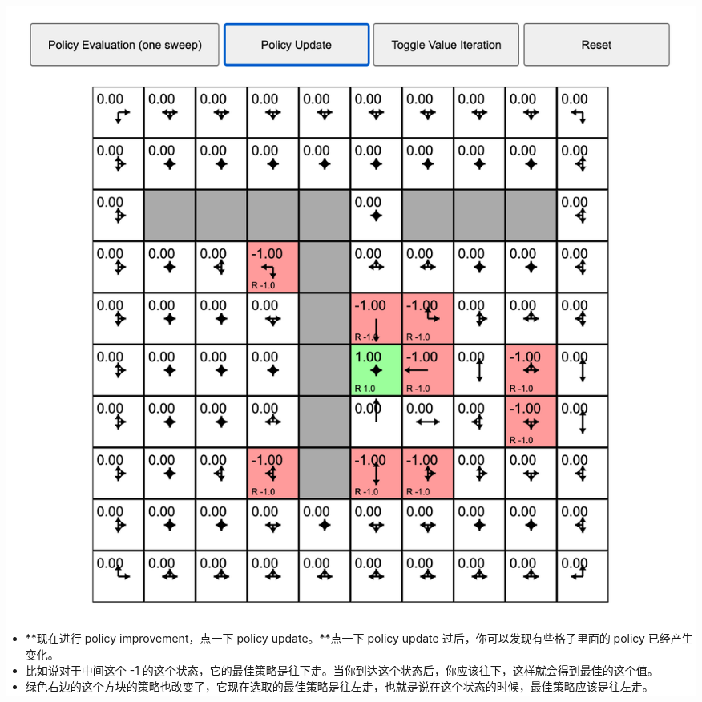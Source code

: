 ![](img/2.56.png ':size=550')

* **现在进行 policy improvement，点一下 policy update。**点一下 policy update 过后，你可以发现有些格子里面的 policy 已经产生变化。
* 比如说对于中间这个 -1 的这个状态，它的最佳策略是往下走。当你到达这个状态后，你应该往下，这样就会得到最佳的这个值。
* 绿色右边的这个方块的策略也改变了，它现在选取的最佳策略是往左走，也就是说在这个状态的时候，最佳策略应该是往左走。
